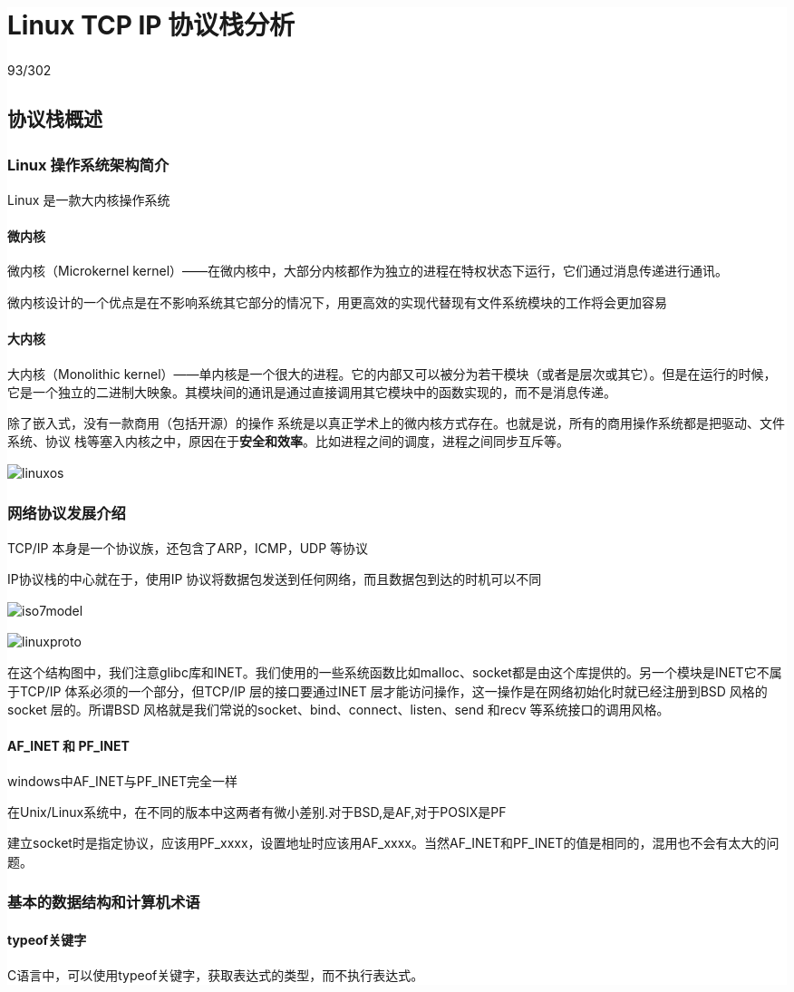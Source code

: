 # Linux TCP IP 协议栈分析

93/302

## 协议栈概述

### Linux 操作系统架构简介

Linux 是一款大内核操作系统

#### 微内核

微内核（Microkernel kernel）――在微内核中，大部分内核都作为独立的进程在特权状态下运行，它们通过消息传递进行通讯。

微内核设计的一个优点是在不影响系统其它部分的情况下，用更高效的实现代替现有文件系统模块的工作将会更加容易

#### 大内核

大内核（Monolithic kernel）――单内核是一个很大的进程。它的内部又可以被分为若干模块（或者是层次或其它）。但是在运行的时候，它是一个独立的二进制大映象。其模块间的通讯是通过直接调用其它模块中的函数实现的，而不是消息传递。

除了嵌入式，没有一款商用（包括开源）的操作
系统是以真正学术上的微内核方式存在。也就是说，所有的商用操作系统都是把驱动、文件系统、协议
栈等塞入内核之中，原因在于**安全和效率**。比如进程之间的调度，进程之间同步互斥等。

![linuxos](pics/linuxos.jpg)

### 网络协议发展介绍

TCP/IP 本身是一个协议族，还包含了ARP，ICMP，UDP 等协议

IP协议栈的中心就在于，使用IP 协议将数据包发送到任何网络，而且数据包到达的时机可以不同

![iso7model](pics/iso7model.jpg)

![linuxproto](pics/linuxproto.jpg)

在这个结构图中，我们注意glibc库和INET。我们使用的一些系统函数比如malloc、socket都是由这个库提供的。另一个模块是INET它不属于TCP/IP 体系必须的一个部分，但TCP/IP 层的接口要通过INET 层才能访问操作，这一操作是在网络初始化时就已经注册到BSD 风格的socket 层的。所谓BSD 风格就是我们常说的socket、bind、connect、listen、send 和recv 等系统接口的调用风格。

#### AF_INET 和 PF_INET

windows中AF_INET与PF_INET完全一样

在Unix/Linux系统中，在不同的版本中这两者有微小差别.对于BSD,是AF,对于POSIX是PF

建立socket时是指定协议，应该用PF_xxxx，设置地址时应该用AF_xxxx。当然AF_INET和PF_INET的值是相同的，混用也不会有太大的问题。

### 基本的数据结构和计算机术语

#### typeof关键字

C语言中，可以使用typeof关键字，获取表达式的类型，而不执行表达式。
